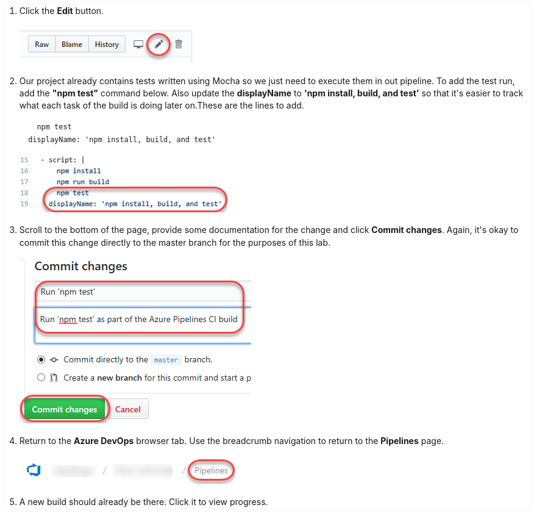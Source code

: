 1. Click the **Edit** button.

    ![](images/019.png)

1. Our project already contains tests written using Mocha so we just need to execute them in out pipeline. To add the test run, add the **"npm test"** command below. Also update the **displayName** to **'npm install, build, and test'** so that it's easier to track what each task of the build is doing later on.These are the lines to add.

    ```
        npm test
      displayName: 'npm install, build, and test'
    ```
    ![](images/020.png)

1. Scroll to the bottom of the page, provide some documentation for the change and click **Commit changes**. Again, it's okay to commit this change directly to the master branch for the purposes of this lab.

    ![](images/021.png)

1. Return to the **Azure DevOps** browser tab. Use the breadcrumb navigation to return to the **Pipelines** page.

    ![](images/022.png)

1. A new build should already be there. Click it to view progress.
